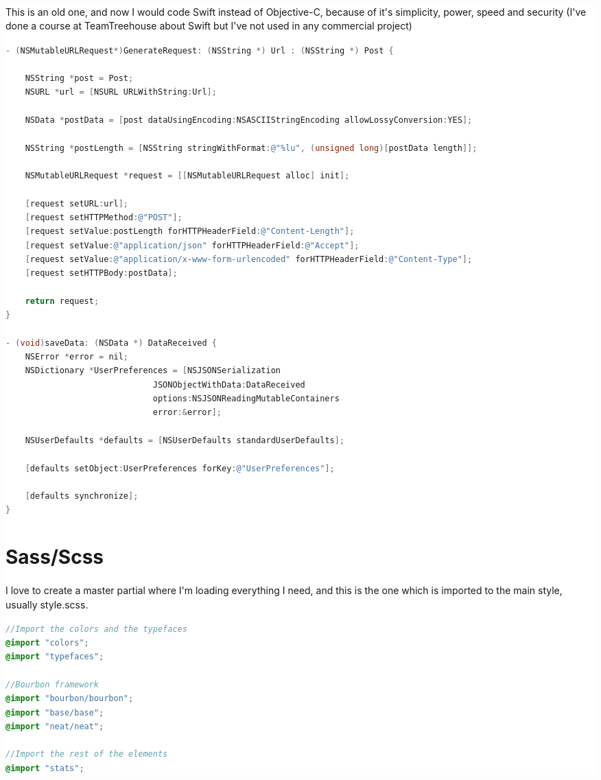 This is an old one, and now I would code Swift instead of Objective-C, because of it's simplicity, power, speed and security (I've done a course at TeamTreehouse about Swift but I've not used in any commercial project)

```objective-c
- (NSMutableURLRequest*)GenerateRequest: (NSString *) Url : (NSString *) Post {

    NSString *post = Post;
    NSURL *url = [NSURL URLWithString:Url];

    NSData *postData = [post dataUsingEncoding:NSASCIIStringEncoding allowLossyConversion:YES];

    NSString *postLength = [NSString stringWithFormat:@"%lu", (unsigned long)[postData length]];

    NSMutableURLRequest *request = [[NSMutableURLRequest alloc] init];

    [request setURL:url];
    [request setHTTPMethod:@"POST"];
    [request setValue:postLength forHTTPHeaderField:@"Content-Length"];
    [request setValue:@"application/json" forHTTPHeaderField:@"Accept"];
    [request setValue:@"application/x-www-form-urlencoded" forHTTPHeaderField:@"Content-Type"];
    [request setHTTPBody:postData];

    return request;
}

- (void)saveData: (NSData *) DataReceived {
    NSError *error = nil;
    NSDictionary *UserPreferences = [NSJSONSerialization
                              JSONObjectWithData:DataReceived
                              options:NSJSONReadingMutableContainers
                              error:&error];

    NSUserDefaults *defaults = [NSUserDefaults standardUserDefaults];

    [defaults setObject:UserPreferences forKey:@"UserPreferences"];

    [defaults synchronize];
}
```
# Sass/Scss

I love to create a master partial where I'm loading everything I need, and this is the one which is imported to the main style, usually style.scss.

```scss
//Import the colors and the typefaces
@import "colors";
@import "typefaces";

//Bourbon framework
@import "bourbon/bourbon";
@import "base/base";
@import "neat/neat";

//Import the rest of the elements
@import "stats";
```
